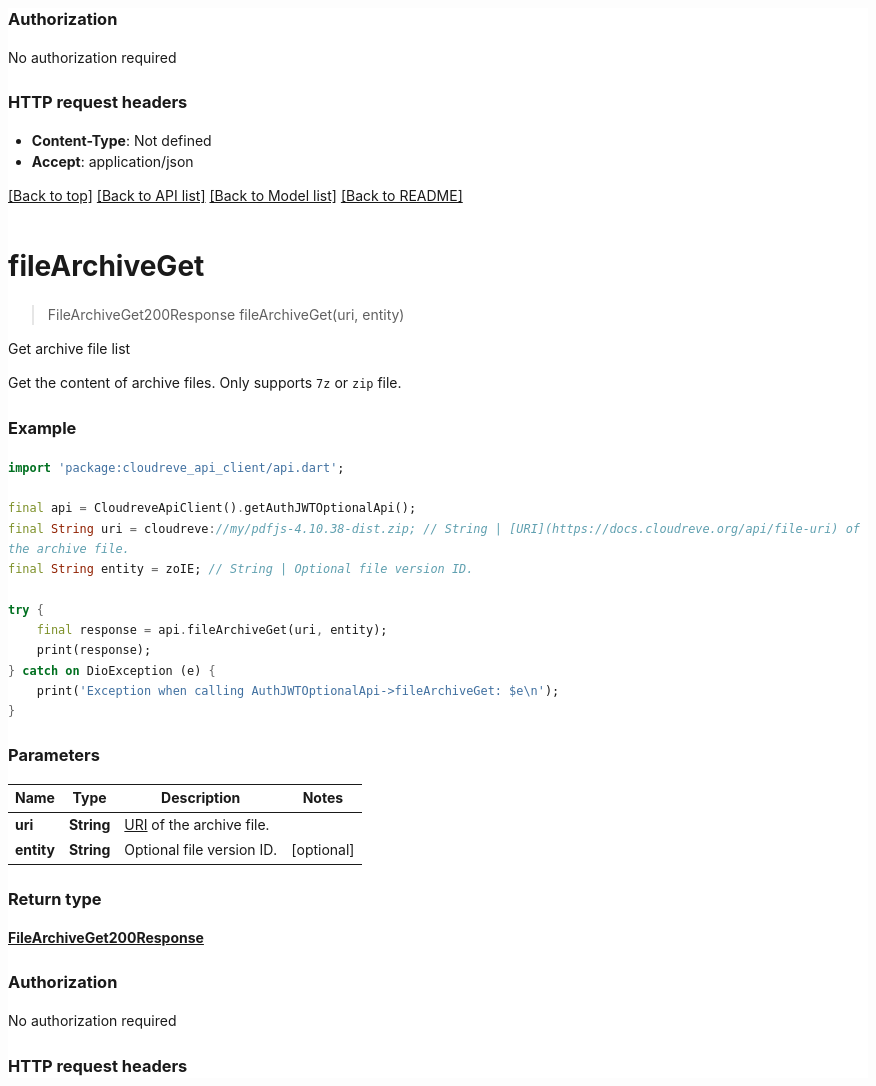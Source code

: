 ### Authorization

No authorization required

### HTTP request headers

 - **Content-Type**: Not defined
 - **Accept**: application/json

[[Back to top]](#) [[Back to API list]](../README.md#documentation-for-api-endpoints) [[Back to Model list]](../README.md#documentation-for-models) [[Back to README]](../README.md)

# **fileArchiveGet**
> FileArchiveGet200Response fileArchiveGet(uri, entity)

Get archive file list

Get the content of archive files. Only supports `7z` or `zip` file.

### Example
```dart
import 'package:cloudreve_api_client/api.dart';

final api = CloudreveApiClient().getAuthJWTOptionalApi();
final String uri = cloudreve://my/pdfjs-4.10.38-dist.zip; // String | [URI](https://docs.cloudreve.org/api/file-uri) of the archive file.
final String entity = zoIE; // String | Optional file version ID.

try {
    final response = api.fileArchiveGet(uri, entity);
    print(response);
} catch on DioException (e) {
    print('Exception when calling AuthJWTOptionalApi->fileArchiveGet: $e\n');
}
```

### Parameters

Name | Type | Description  | Notes
------------- | ------------- | ------------- | -------------
 **uri** | **String**| [URI](https://docs.cloudreve.org/api/file-uri) of the archive file. | 
 **entity** | **String**| Optional file version ID. | [optional] 

### Return type

[**FileArchiveGet200Response**](FileArchiveGet200Response.md)

### Authorization

No authorization required

### HTTP request headers
